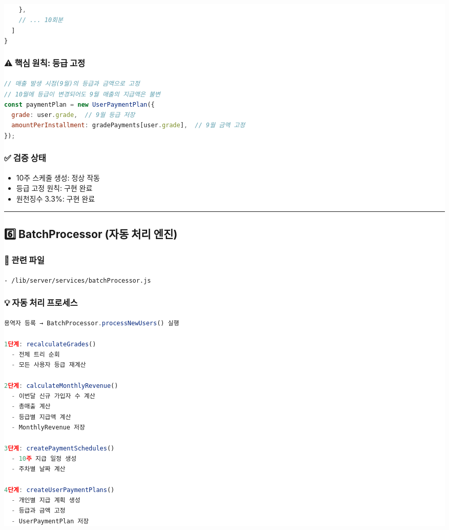```javascript
    },
    // ... 10회분
  ]
}
```

### ⚠️ 핵심 원칙: 등급 고정
```javascript
// 매출 발생 시점(9월)의 등급과 금액으로 고정
// 10월에 등급이 변경되어도 9월 매출의 지급액은 불변
const paymentPlan = new UserPaymentPlan({
  grade: user.grade,  // 9월 등급 저장
  amountPerInstallment: gradePayments[user.grade],  // 9월 금액 고정
});
```

### ✅ 검증 상태
- 10주 스케줄 생성: 정상 작동
- 등급 고정 원칙: 구현 완료
- 원천징수 3.3%: 구현 완료

---

## 6️⃣ BatchProcessor (자동 처리 엔진)

### 📂 관련 파일
```
- /lib/server/services/batchProcessor.js
```

### 💡 자동 처리 프로세스
```javascript
용역자 등록 → BatchProcessor.processNewUsers() 실행

1단계: recalculateGrades()
  - 전체 트리 순회
  - 모든 사용자 등급 재계산

2단계: calculateMonthlyRevenue()
  - 이번달 신규 가입자 수 계산
  - 총매출 계산
  - 등급별 지급액 계산
  - MonthlyRevenue 저장

3단계: createPaymentSchedules()
  - 10주 지급 일정 생성
  - 주차별 날짜 계산

4단계: createUserPaymentPlans()
  - 개인별 지급 계획 생성
  - 등급과 금액 고정
  - UserPaymentPlan 저장
```
